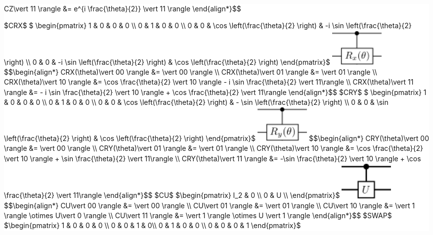   CZ\vert 11 \rangle &= e^{i \frac{\theta}{2}} \vert 11 \rangle \end{align*}$$ </td>  
 </tr> 
 <tr>
  <td style="text-align:center"> $CRX$ </td>
  <td style="text-align:center"> $
    \begin{pmatrix}
    1 & 0 & 0 & 0 \\
    0 & 1 & 0 & 0 \\
    0 & 0 & \cos \left(\frac{\theta}{2} \right) & -i \sin \left(\frac{\theta}{2} \right) \\
    0 & 0 &  -i \sin \left(\frac{\theta}{2} \right) &  \cos \left(\frac{\theta}{2} \right)
    \end{pmatrix}$ </td>
  <td style="text-align:center"> <img src="pics/crx.svg" width="100px"> </td>
  <td style="text-align:center"> $$\begin{align*}
  CRX(\theta)\vert 00 \rangle &= \vert 00 \rangle \\
  CRX(\theta)\vert 01 \rangle &= \vert 01 \rangle \\
  CRX(\theta)\vert 10 \rangle &= \cos \frac{\theta}{2} \vert 10 \rangle - i \sin \frac{\theta}{2} \vert 11\rangle \\
  CRX(\theta)\vert 11 \rangle &= - i \sin \frac{\theta}{2} \vert 10 \rangle +  \cos \frac{\theta}{2}  \vert 11\rangle \end{align*}$$ </td>
 </tr>
 <tr>
  <td style="text-align:center"> $CRY$ </td>
  <td style="text-align:center"> $
    \begin{pmatrix}
    1 & 0 & 0 & 0 \\
    0 & 1 & 0 & 0 \\
    0 & 0 & \cos \left(\frac{\theta}{2} \right) & - \sin \left(\frac{\theta}{2} \right) \\
    0 & 0 &  \sin \left(\frac{\theta}{2} \right) &  \cos \left(\frac{\theta}{2} \right)
    \end{pmatrix}$ </td>
  <td style="text-align:center"> <img src="pics/cry.svg" width="100px"> </td>
  <td style="text-align:center"> $$\begin{align*}
  CRY(\theta)\vert 00 \rangle &= \vert 00 \rangle \\
  CRY(\theta)\vert 01 \rangle &= \vert 01 \rangle \\
  CRY(\theta)\vert 10 \rangle &= \cos \frac{\theta}{2} \vert 10 \rangle + \sin \frac{\theta}{2} \vert 11\rangle \\
  CRY(\theta)\vert 11 \rangle &= -\sin \frac{\theta}{2} \vert 10 \rangle +  \cos \frac{\theta}{2}  \vert 11\rangle \end{align*}$$ </td>
 </tr>  
 <tr>
  <td style="text-align:center"> $CU$ </td>
  <td style="text-align:center"> $\begin{pmatrix} I_2 & 0 \\ 0 & U \\ \end{pmatrix}$ </td>
  <td style="text-align:center"> <img src="pics/cu.svg" width="100px"> </td>
  <td style="text-align:center"> $$\begin{align*} CU\vert 00 \rangle &= \vert 00 \rangle \\ CU\vert 01 \rangle &= \vert 01 \rangle \\ CU\vert 10 \rangle &= \vert 1 \rangle \otimes U\vert 0 \rangle \\ CU\vert 11 \rangle &= \vert 1 \rangle \otimes U \vert 1 \rangle \end{align*}$$ </td>    
 </tr>
 <tr>
  <td style="text-align:center"> $SWAP$  </td>
  <td style="text-align:center"> $\begin{pmatrix}
    1 & 0 & 0 & 0 \\
    0 & 0 & 1 & 0\\
    0 & 1 & 0 & 0 \\
    0 & 0 & 0 & 1
    \end{pmatrix}$ </td>